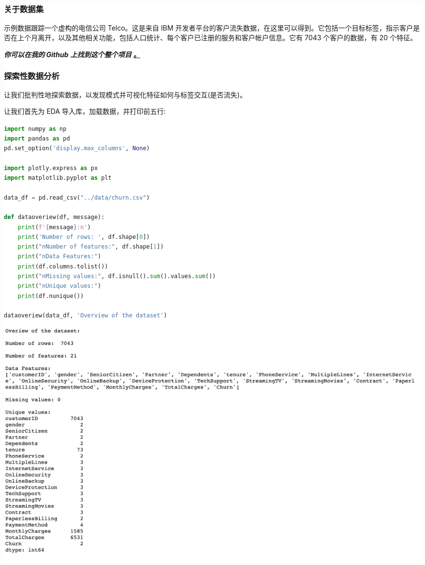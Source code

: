 ### 关于数据集

示例数据跟踪一个虚构的电信公司 Telco。这是来自 IBM 开发者平台的客户流失数据，在这里可以得到。它包括一个目标标签，指示客户是否在上个月离开，以及其他相关功能，包括人口统计、每个客户已注册的服务和客户帐户信息。它有 7043 个客户的数据，有 20 个特征。

***你可以在我的 Github*** ***上找到这个整个项目*** [***。***](https://web.archive.org/web/20230227045312/https://github.com/codebrain001/customer-churn-prediction)

### 探索性数据分析

让我们批判性地探索数据，以发现模式并可视化特征如何与标签交互(是否流失)。

让我们首先为 EDA 导入库，加载数据，并打印前五行:

```py
import numpy as np 
import pandas as pd 
pd.set_option('display.max_columns', None)

import plotly.express as px 
import matplotlib.pyplot as plt 

data_df = pd.read_csv("../data/churn.csv")

def dataoveriew(df, message):
    print(f'{message}:n')
    print('Number of rows: ', df.shape[0])
    print("nNumber of features:", df.shape[1])
    print("nData Features:")
    print(df.columns.tolist())
    print("nMissing values:", df.isnull().sum().values.sum())
    print("nUnique values:")
    print(df.nunique())

dataoveriew(data_df, 'Overview of the dataset')

```

![](img/5b9f80408fb926d3e5c569cc6f47cb27.png)
